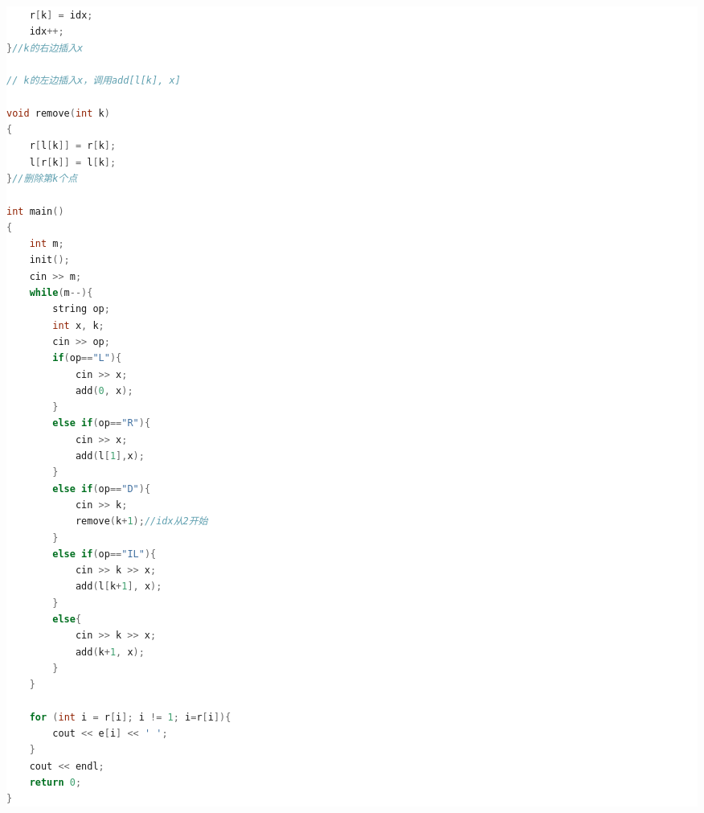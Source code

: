```c++
    r[k] = idx;
    idx++;
}//k的右边插入x

// k的左边插入x，调用add[l[k], x]

void remove(int k)
{
    r[l[k]] = r[k];
    l[r[k]] = l[k];
}//删除第k个点

int main()
{
    int m;
    init();
    cin >> m;
    while(m--){
        string op;
        int x, k;
        cin >> op;
        if(op=="L"){
            cin >> x;
            add(0, x);
        }
        else if(op=="R"){
            cin >> x;
            add(l[1],x);
        }
        else if(op=="D"){
            cin >> k;
            remove(k+1);//idx从2开始
        }
        else if(op=="IL"){
            cin >> k >> x;
            add(l[k+1], x);
        }
        else{
            cin >> k >> x;
            add(k+1, x);
        }
    }

    for (int i = r[i]; i != 1; i=r[i]){
        cout << e[i] << ' ';
    }
    cout << endl;
    return 0;
} 
```

